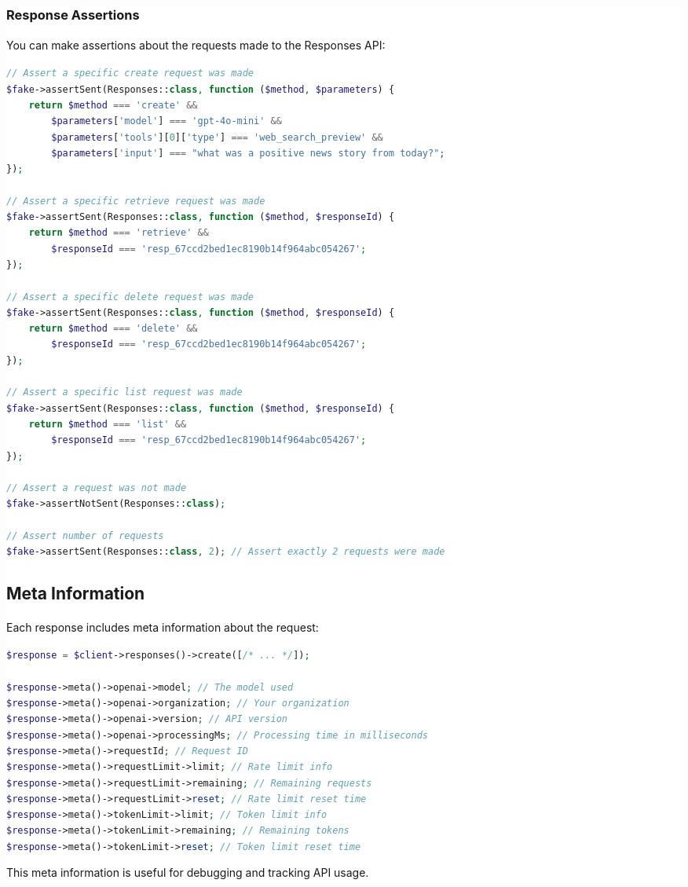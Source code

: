 ### Response Assertions

You can make assertions about the requests made to the Responses API:

```php
// Assert a specific create request was made
$fake->assertSent(Responses::class, function ($method, $parameters) {
    return $method === 'create' &&
        $parameters['model'] === 'gpt-4o-mini' &&
        $parameters['tools'][0]['type'] === 'web_search_preview' &&
        $parameters['input'] === "what was a positive news story from today?";
});

// Assert a specific retrieve request was made
$fake->assertSent(Responses::class, function ($method, $responseId) {
    return $method === 'retrieve' &&
        $responseId === 'resp_67ccd2bed1ec8190b14f964abc054267';
});

// Assert a specific delete request was made
$fake->assertSent(Responses::class, function ($method, $responseId) {
    return $method === 'delete' &&
        $responseId === 'resp_67ccd2bed1ec8190b14f964abc054267';
});

// Assert a specific list request was made
$fake->assertSent(Responses::class, function ($method, $responseId) {
    return $method === 'list' &&
        $responseId === 'resp_67ccd2bed1ec8190b14f964abc054267';
});

// Assert a request was not made
$fake->assertNotSent(Responses::class);

// Assert number of requests
$fake->assertSent(Responses::class, 2); // Assert exactly 2 requests were made
```

## Meta Information

Each response includes meta information about the request:

```php
$response = $client->responses()->create([/* ... */]);

$response->meta()->openai->model; // The model used
$response->meta()->openai->organization; // Your organization
$response->meta()->openai->version; // API version
$response->meta()->openai->processingMs; // Processing time in milliseconds
$response->meta()->requestId; // Request ID
$response->meta()->requestLimit->limit; // Rate limit info
$response->meta()->requestLimit->remaining; // Remaining requests
$response->meta()->requestLimit->reset; // Rate limit reset time
$response->meta()->tokenLimit->limit; // Token limit info
$response->meta()->tokenLimit->remaining; // Remaining tokens
$response->meta()->tokenLimit->reset; // Token limit reset time
```

This meta information is useful for debugging and tracking API usage.